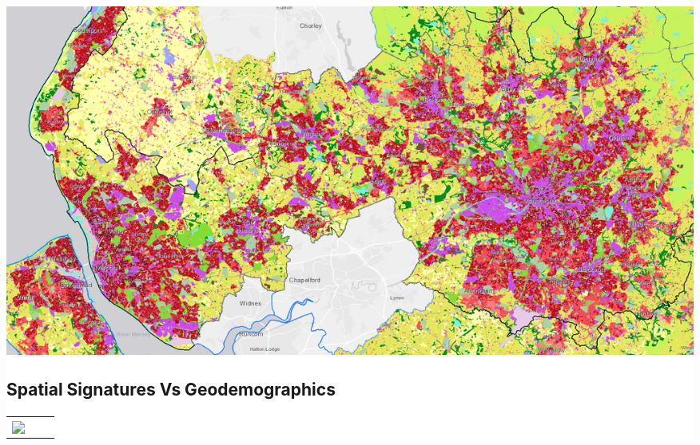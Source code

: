 <img src="../fig/gb/urban_atlas_nw.png" style="vertical-align:middle">
    </CENTER>
    </td>
<tr>
</table>

## Spatial Signatures <span class='fragment' data-fragment-index='1'>Vs Geodemographics</span>

<table>
<col width="50%">
<col width="50%">
<tr>
    <td>
    <CENTER>
<img src="../fig/gb/signatures_london.png" style="vertical-align:middle">
    </CENTER>
</td>
<td class='fragment' data-fragment-index='1'>
    <CENTER>